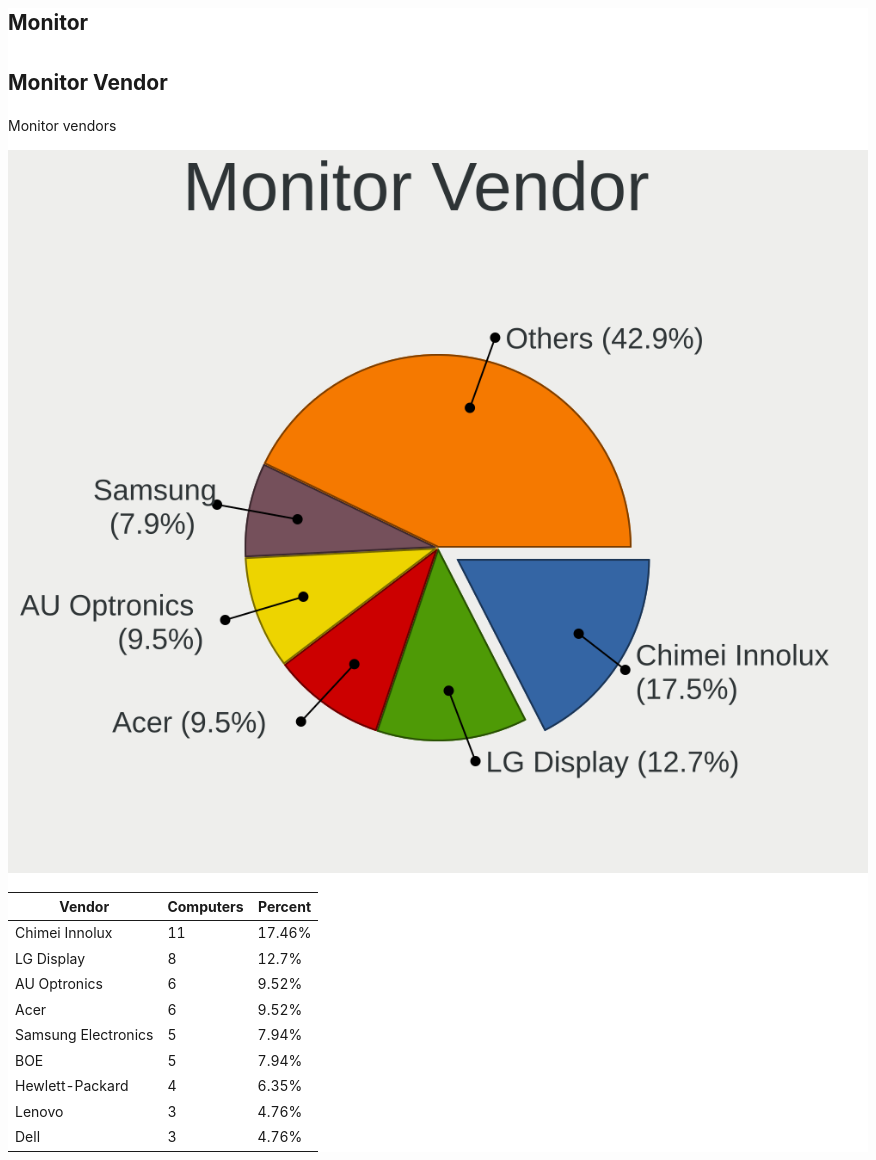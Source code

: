 Monitor
-------

Monitor Vendor
--------------

Monitor vendors

![Monitor Vendor](./images/pie_chart/mon_vendor.svg)


| Vendor              | Computers | Percent |
|---------------------|-----------|---------|
| Chimei Innolux      | 11        | 17.46%  |
| LG Display          | 8         | 12.7%   |
| AU Optronics        | 6         | 9.52%   |
| Acer                | 6         | 9.52%   |
| Samsung Electronics | 5         | 7.94%   |
| BOE                 | 5         | 7.94%   |
| Hewlett-Packard     | 4         | 6.35%   |
| Lenovo              | 3         | 4.76%   |
| Dell                | 3         | 4.76%   |